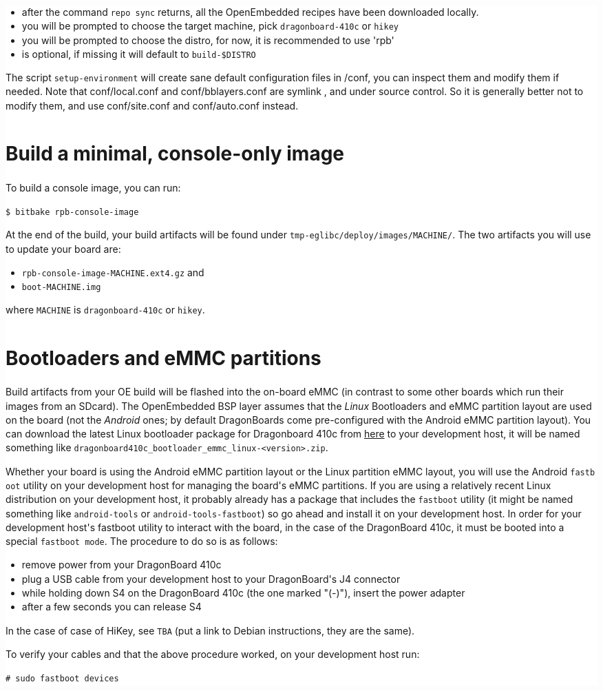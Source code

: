 * after the command `repo sync` returns, all the OpenEmbedded recipes have been downloaded locally.
* you will be prompted to choose the target machine, pick `dragonboard-410c` or `hikey`
* you will be prompted to choose the distro, for now, it is recommended to use 'rpb'
* <build folder> is optional, if missing it will default to `build-$DISTRO`

The script `setup-environment` will create sane default configuration files in <build folder>/conf, you can inspect them and modify them if needed. Note that conf/local.conf and conf/bblayers.conf are symlink , and under source control. So it is generally better not to modify them, and use conf/site.conf and conf/auto.conf instead.

# Build a minimal, console-only image

To build a console image, you can run:

    $ bitbake rpb-console-image

At the end of the build, your build artifacts will be found under `tmp-eglibc/deploy/images/MACHINE/`. The two artifacts you will use to update your board are:
* `rpb-console-image-MACHINE.ext4.gz` and
* `boot-MACHINE.img`

where `MACHINE` is `dragonboard-410c` or `hikey`.

# Bootloaders and eMMC partitions

Build artifacts from your OE build will be flashed into the on-board eMMC (in contrast to some other boards which run their images from an SDcard). The OpenEmbedded BSP layer assumes that the _Linux_ Bootloaders and eMMC partition layout are used on the board (not the _Android_ ones; by default DragonBoards come pre-configured with the Android eMMC partition layout). You can download the latest Linux bootloader package for Dragonboard 410c from [here](https://builds.96boards.org/releases/dragonboard410c/linaro/rescue/latest/) to your development host, it will be named something like `dragonboard410c_bootloader_emmc_linux-<version>.zip`.

Whether your board is using the Android eMMC partition layout or the Linux partition eMMC layout, you will use the Android `fastboot` utility on your development host for managing the board's eMMC partitions. If you are using a relatively recent Linux distribution on your development host, it probably already has a package that includes the `fastboot` utility (it might be named something like `android-tools` or `android-tools-fastboot`) so go ahead and install it on your development host. In order for your development host's fastboot utility to interact with the board, in the case of the DragonBoard 410c, it must be booted into a special `fastboot mode`. The procedure to do so is as follows:
* remove power from your DragonBoard 410c
* plug a USB cable from your development host to your DragonBoard's J4 connector
* while holding down S4 on the DragonBoard 410c (the one marked "(-)"), insert the power adapter
* after a few seconds you can release S4

In the case of case of HiKey, see `TBA` (put a link to Debian instructions, they are the same).

To verify your cables and that the above procedure worked, on your development host run:

    # sudo fastboot devices
